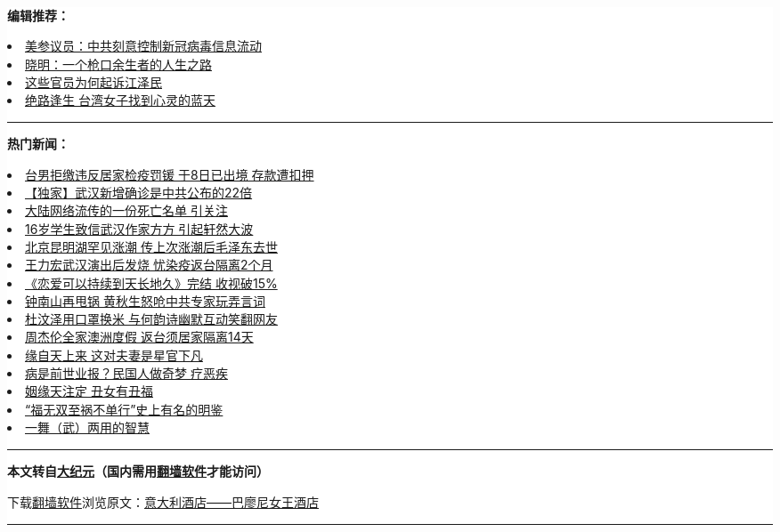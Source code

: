 <strong>编辑推荐：</strong>
<li><a href="/gb/20/2/22/n11887949.md#1">美参议员：中共刻意控制新冠病毒信息流动</a></li>
<li><a href="/gb/18/5/23/n10418231.md#1" target="_blank">晓明：一个枪口余生者的人生之路</a></li><li><a href="/gb/18/8/28/n10672014.md?dfh#1" target="_blank">这些官员为何起诉江泽民</a></li><li><a href="/gb/18/7/22/n10581299.md#1" target="_blank">绝路逢生  台湾女子找到心灵的蓝天</a></li>
<hr>

<strong>热门新闻：</strong>
<li><a href="/gb/20/3/20/n11956529.md#1">台男拒缴违反居家检疫罚锾 于8日已出境 存款遭扣押</a></li>
<li><a href="/gb/20/3/18/n11950904.md#1">【独家】武汉新增确诊是中共公布的22倍</a></li>
<li><a href="/gb/20/3/19/n11953667.md#1">大陆网络流传的一份死亡名单 引关注</a></li>
<li><a href="/gb/20/3/19/n11953195.md#1">16岁学生致信武汉作家方方 引起轩然大波</a></li>
<li><a href="/gb/20/3/19/n11955384.md#1">北京昆明湖罕见涨潮 传上次涨潮后毛泽东去世</a></li>
<li><a href="/gb/20/3/19/n11954954.md#1">王力宏武汉演出后发烧 忧染疫返台隔离2个月</a></li>
<li><a href="/gb/20/3/18/n11949282.md#1">《恋爱可以持续到天长地久》完结 收视破15%</a></li>
<li><a href="/gb/20/3/19/n11955678.md#1">钟南山再甩锅 黄秋生怒呛中共专家玩弄言词</a></li>
<li><a href="/gb/20/3/18/n11950901.md#1">杜汶泽用口罩换米 与何韵诗幽默互动笑翻网友</a></li>
<li><a href="/gb/20/3/18/n11950740.md#1">周杰伦全家澳洲度假 返台须居家隔离14天</a></li>
<li><a href="/gb/20/3/12/n11936269.md#1">缘自天上来 这对夫妻是星官下凡</a></li>
<li><a href="/gb/20/2/11/n11861945.md#1">病是前世业报？民国人做奇梦 疗恶疾</a></li>
<li><a href="/gb/10/11/25/n3095498.md#1">姻缘天注定 丑女有丑福</a></li>
<li><a href="/gb/20/3/10/n11929738.md#1">“福无双至祸不单行”史上有名的明鉴</a></li>
<li><a href="/gb/20/3/17/n11947360.md#1">一舞（武）两用的智慧</a></li>
<hr>

<strong>本文转自<a href="https://www.epochtimes.com">大纪元</a>（国内需用<a href="https://github.com/bannedbook/fanqiang/wiki">翻墙软件</a>才能访问）</strong><p>下载<a href="https://github.com/bannedbook/fanqiang/wiki">翻墙软件</a>浏览原文：<a href="https://www.epochtimes.com/gb/16/11/16/n8497817.htm">意大利酒店——巴廖尼女王酒店</a></p><hr>
